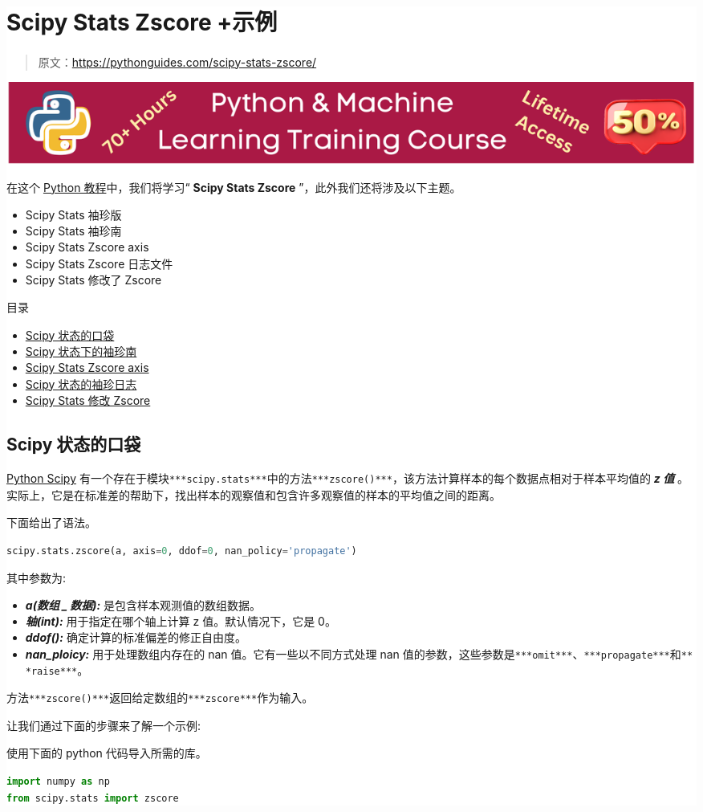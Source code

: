 # Scipy Stats Zscore +示例

> 原文：<https://pythonguides.com/scipy-stats-zscore/>

[![Python & Machine Learning training courses](img/49ec9c6da89a04c9f45bab643f8c765c.png)](https://sharepointsky.teachable.com/p/python-and-machine-learning-training-course)

在这个 [Python 教程](https://pythonguides.com/learn-python/)中，我们将学习“ **Scipy Stats Zscore** ”，此外我们还将涉及以下主题。

*   Scipy Stats 袖珍版
*   Scipy Stats 袖珍南
*   Scipy Stats Zscore axis
*   Scipy Stats Zscore 日志文件
*   Scipy Stats 修改了 Zscore

目录

[](#)

*   [Scipy 状态的口袋](#Scipy_Stats_Zscore "Scipy Stats Zscore")
*   [Scipy 状态下的袖珍南](#Scipy_Stats_Zscore_nan "Scipy Stats Zscore nan")
*   [Scipy Stats Zscore axis](#Scipy_Stats_Zscore_axis "Scipy Stats Zscore axis")
*   [Scipy 状态的袖珍日志](#Scipy_Stats_Zscore_log "Scipy Stats Zscore log")
*   [Scipy Stats 修改 Zscore](#Scipy_Stats_Modified_Zscore "Scipy Stats Modified Zscore")

## Scipy 状态的口袋

[Python Scipy](https://pythonguides.com/what-is-scipy-in-python/) 有一个存在于模块`***scipy.stats***`中的方法`***zscore()***`，该方法计算样本的每个数据点相对于样本平均值的 ***z 值*** 。实际上，它是在标准差的帮助下，找出样本的观察值和包含许多观察值的样本的平均值之间的距离。

下面给出了语法。

```py
scipy.stats.zscore(a, axis=0, ddof=0, nan_policy='propagate')
```

其中参数为:

*   ***a(数组 _ 数据):*** 是包含样本观测值的数组数据。
*   ***轴(int):*** 用于指定在哪个轴上计算 z 值。默认情况下，它是 0。
*   ***ddof():*** 确定计算的标准偏差的修正自由度。
*   ***nan_ploicy:*** 用于处理数组内存在的 nan 值。它有一些以不同方式处理 nan 值的参数，这些参数是`***omit***`、`***propagate***`和`***raise***`。

方法`***zscore()***`返回给定数组的`***zscore***`作为输入。

让我们通过下面的步骤来了解一个示例:

使用下面的 python 代码导入所需的库。

```py
import numpy as np
from scipy.stats import zscore
```

